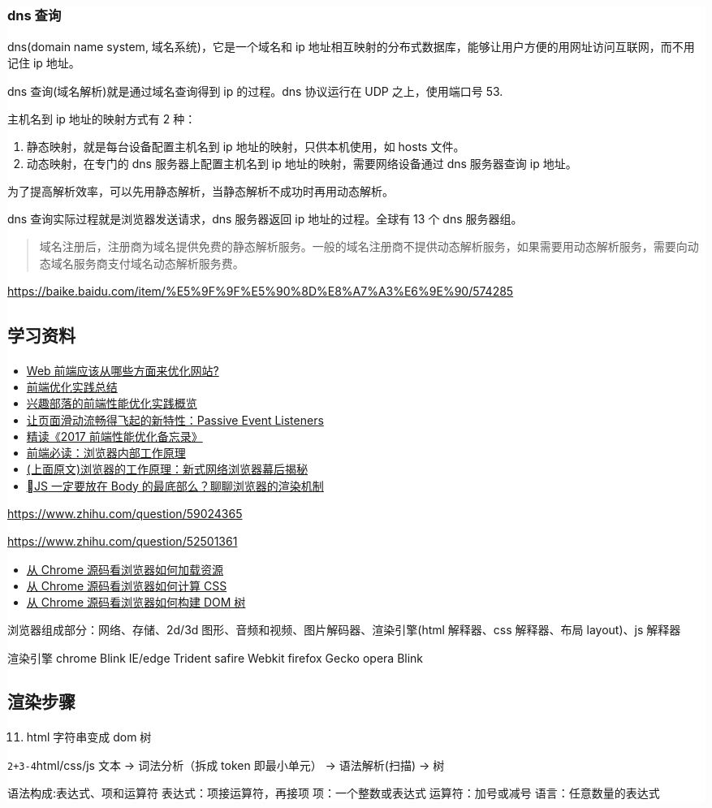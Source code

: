 ### dns 查询

dns(domain name system, 域名系统)，它是一个域名和 ip 地址相互映射的分布式数据库，能够让用户方便的用网址访问互联网，而不用记住 ip 地址。

dns 查询(域名解析)就是通过域名查询得到 ip 的过程。dns 协议运行在 UDP 之上，使用端口号 53.

主机名到 ip 地址的映射方式有 2 种：

1. 静态映射，就是每台设备配置主机名到 ip 地址的映射，只供本机使用，如 hosts 文件。
2. 动态映射，在专门的 dns 服务器上配置主机名到 ip 地址的映射，需要网络设备通过 dns 服务器查询 ip 地址。

为了提高解析效率，可以先用静态解析，当静态解析不成功时再用动态解析。

dns 查询实际过程就是浏览器发送请求，dns 服务器返回 ip 地址的过程。全球有 13 个 dns 服务器组。

> 域名注册后，注册商为域名提供免费的静态解析服务。一般的域名注册商不提供动态解析服务，如果需要用动态解析服务，需要向动态域名服务商支付域名动态解析服务费。

https://baike.baidu.com/item/%E5%9F%9F%E5%90%8D%E8%A7%A3%E6%9E%90/574285

## 学习资料

- [Web 前端应该从哪些方面来优化网站?](https://www.zhihu.com/question/21658448)
- [前端优化实践总结](https://zhuanlan.zhihu.com/p/21618222)
- [兴趣部落的前端性能优化实践概览](https://zhuanlan.zhihu.com/p/28322954)
- [让页面滑动流畅得飞起的新特性：Passive Event Listeners](https://www.qcloud.com/community/article/164816001481011865?fromSource=gwzcw.92748.92748.92748)
- [精读《2017 前端性能优化备忘录》](https://zhuanlan.zhihu.com/p/30349982)
- [前端必读：浏览器内部工作原理](https://kb.cnblogs.com/page/129756/)
- [(上面原文)浏览器的工作原理：新式网络浏览器幕后揭秘](https://www.html5rocks.com/zh/tutorials/internals/howbrowserswork/)
- [ JS 一定要放在 Body 的最底部么？聊聊浏览器的渲染机制](https://segmentfault.com/a/1190000004292479)

https://www.zhihu.com/question/59024365

https://www.zhihu.com/question/52501361

- [从 Chrome 源码看浏览器如何加载资源](https://zhuanlan.zhihu.com/p/30558018)
- [从 Chrome 源码看浏览器如何计算 CSS](https://zhuanlan.zhihu.com/p/25380611)
- [从 Chrome 源码看浏览器如何构建 DOM 树](https://zhuanlan.zhihu.com/p/24911872)

浏览器组成部分：网络、存储、2d/3d 图形、音频和视频、图片解码器、渲染引擎(html 解释器、css 解释器、布局 layout)、js 解释器

渲染引擎
chrome Blink
IE/edge Trident
safire Webkit
firefox Gecko
opera Blink

## 渲染步骤

11. html 字符串变成 dom 树

`2+3-4`html/css/js 文本 -> 词法分析（拆成 token 即最小单元） -> 语法解析(扫描) -> 树

语法构成:表达式、项和运算符
表达式：项接运算符，再接项
项：一个整数或表达式
运算符：加号或减号
语言：任意数量的表达式
